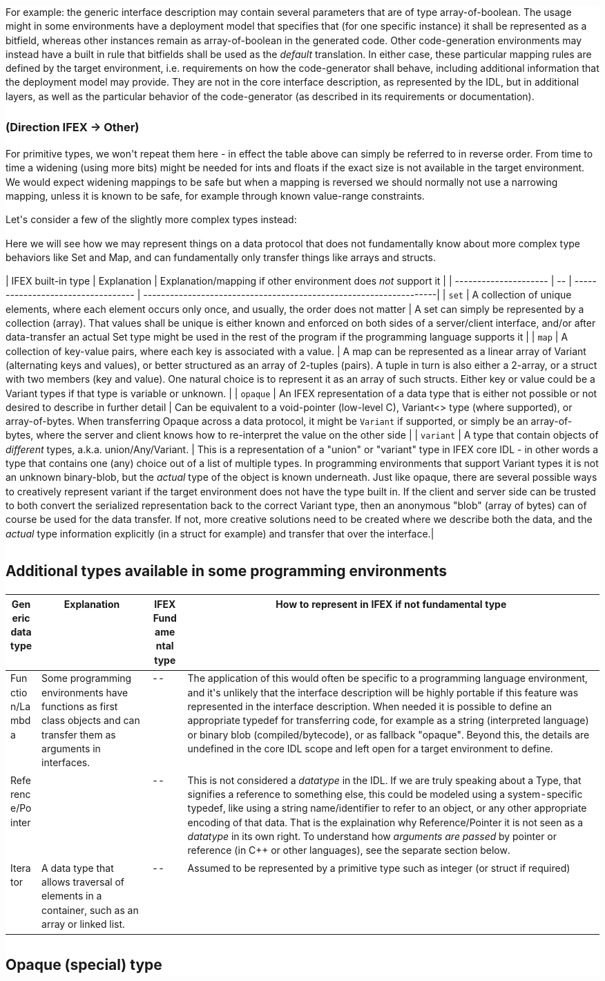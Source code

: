 For example: the generic interface description may contain several parameters that are of type array-of-boolean.  The usage might in some environments have a deployment model that specifies that (for one specific instance) it shall be represented as a bitfield, whereas other instances remain as array-of-boolean in the generated code.  Other code-generation environments may instead have a built in rule that bitfields shall be used as the _default_ translation.  In either case, these particular mapping rules are defined by the target environment, i.e. requirements on how the code-generator shall behave, including additional information that the deployment model may provide.  They are not in the core interface description, as represented by the IDL, but in additional layers, as well as the particular behavior of the code-generator (as described in its requirements or documentation).

### (Direction IFEX -> Other)

For primitive types, we won't repeat them here - in effect the table above can simply be referred to in reverse order.  From time to time a widening (using more bits) might be needed for ints and floats if the exact size is not available in the target environment.  We would expect widening mappings to be safe but when a mapping is reversed we should normally not use a narrowing mapping, unless it is known to be safe, for example through known value-range constraints.

Let's consider a few of the slightly more complex types instead:

Here we will see how we may represent things on a data protocol that does not fundamentally know about more complex type behaviors like Set and Map, and can fundamentally only transfer things like arrays and structs.

| IFEX built-in type | Explanation |  Explanation/mapping if other environment does *not* support it |
| --------------------- | -- | ---------------------------------- | ------------------------------------------------------------------|
| `set` |  A collection of unique elements, where each element occurs only once, and usually, the order does not matter | A set can simply be represented by a collection (array). That values shall be unique is either known and enforced on both sides of a server/client interface, and/or after data-transfer an actual Set type might be used in the rest of the program if the programming language supports it |
| `map` |  A collection of key-value pairs, where each key is associated with a value. | A map can be represented as a linear array of Variant (alternating keys and values), or better structured as an array of 2-tuples (pairs).  A tuple in turn is also either a 2-array, or a struct with two members (key and value).  One natural choice is to represent it as an array of such structs. Either key or value could be a Variant types if that type is variable or unknown. |
| `opaque` | An IFEX representation of a data type that is either not possible or not desired to describe in further detail | Can be equivalent to a void-pointer (low-level C), Variant<> type (where supported), or array-of-bytes.  When transferring Opaque across a data protocol, it might be `Variant` if supported, or simply be an array-of-bytes, where the server and client knows how to re-interpret the value on the other side |
| `variant` | A type that contain objects of _different_ types, a.k.a. union/Any/Variant. | This is a representation of a "union" or "variant" type in IFEX core IDL - in other words a type that contains one (any) choice out of a list of multiple types.  In programming environments that support Variant types it is not an unknown binary-blob, but the _actual_ type of the object is known underneath.  Just like opaque, there are several possible ways to creatively represent variant if the target environment does not have the type built in.  If the client and server side can be trusted to both convert the serialized representation back to the correct Variant type, then an anonymous "blob" (array of bytes) can of course be used for the data transfer.  If not, more creative solutions need to be created where we describe both the data, and the _actual_ type information explicitly (in a struct for example) and transfer that over the interface.|


## Additional types available in some programming environments

| Generic data type | Explanation | IFEX Fundamental type | How to represent in IFEX if not fundamental type |
| --- | --- | --- | --- |
| Function/Lambda  |  Some programming environments have functions as first class objects and can transfer them as arguments in interfaces. | -- |  The application of this would often be specific to a programming language environment, and it's unlikely that the interface description will be highly portable if this feature was represented in the interface description.  When needed it is possible to define an appropriate typedef for transferring code, for example as a string (interpreted language) or binary blob (compiled/bytecode), or as fallback "opaque".  Beyond this, the details are undefined in the core IDL scope and left open for a target environment to define. |
| Reference/Pointer  |  | -- |  This is not considered a _datatype_ in the IDL.  If we are truly speaking about a Type, that signifies a reference to something else, this could be modeled using a system-specific typedef, like using a string name/identifier to refer to an object, or any other appropriate encoding of that data.  That is the explaination why Reference/Pointer it is not seen as a _datatype_ in its own right.  To understand how _arguments are passed_ by pointer or reference (in C++ or other languages), see the separate section below. |
| Iterator  |  A data type that allows traversal of elements in a container, such as an array or linked list.   | -- |  Assumed to be represented by a primitive type such as integer (or struct if required)   |

## Opaque (special) type
